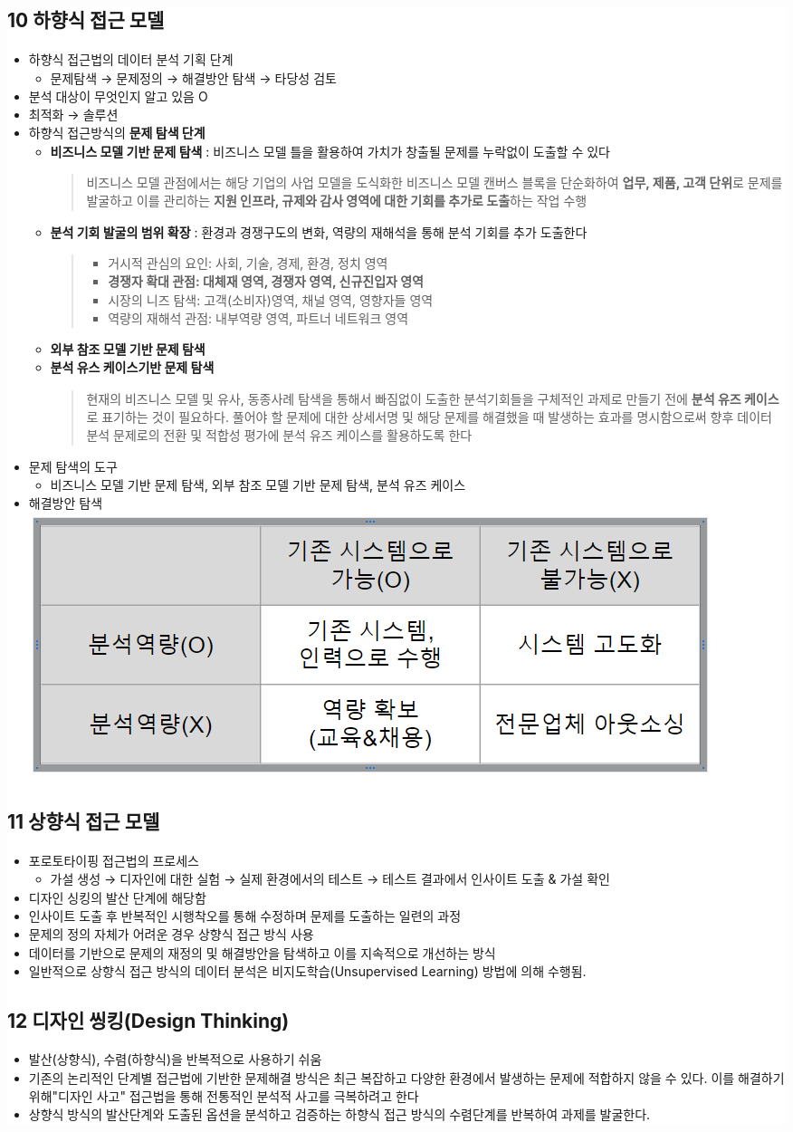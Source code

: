 ## 10 하향식 접근 모델
- 하향식 접근법의 데이터 분석 기획 단계
    - 문제탐색 &rarr; 문제정의 &rarr; 해결방안 탐색 &rarr; 타당성 검토
- 분석 대상이 무엇인지 알고 있음 O
- 최적화 &rarr; 솔루션
- 하향식 접근방식의 **문제 탐색 단계**
    - **비즈니스 모델 기반 문제 탐색** : 비즈니스 모델 틀을 활용하여 가치가 창출될 문제를 누락없이 도출할 수 있다
        > 비즈니스 모델 관점에서는 해당 기업의 사업 모델을 도식화한 비즈니스 모델 캔버스 블록을 단순화하여 **업무, 제품, 고객 단위**로 문제를 발굴하고 이를 관리하는 **지원 인프라, 규제와 감사 영역에 대한 기회를 추가로 도출**하는 작업 수행
    - **분석 기회 발굴의 범위 확장** : 환경과 경쟁구도의 변화, 역량의 재해석을 통해 분석 기회를 추가 도출한다
        > - 거시적 관심의 요인: 사회, 기술, 경제, 환경, 정치 영역
        > - **경쟁자 확대 관점: 대체재 영역, 경쟁자 영역, 신규진입자 영역**
        > - 시장의 니즈 탐색: 고객(소비자)영역, 채널 영역, 영향자들 영역
        > - 역량의 재해석 관점: 내부역량 영역, 파트너 네트워크 영역
    - **외부 참조 모델 기반 문제 탐색**
    - **분석 유스 케이스기반 문제 탐색**
        >현재의 비즈니스 모델 및 유사, 동종사례 탐색을 통해서 빠짐없이 도출한 분석기회들을 구체적인 과제로 만들기 전에 **분석 유즈 케이스**로 표기하는 것이 필요하다. 풀어야 할 문제에 대한 상세서명 및 해당 문제를 해결했을 때 발생하는 효과를 명시함으로써 향후 데이터 분석 문제로의 전환 및 적합성 평가에 분석 유즈 케이스를 활용하도록 한다
- 문제 탐색의 도구
    - 비즈니스 모델 기반 문제 탐색, 외부 참조 모델 기반 문제 탐색, 분석 유즈 케이스
- 해결방안 탐색
![Alt text](image-2.png)
    

## 11 상향식 접근 모델
- 포로토타이핑 접근법의 프로세스
    - 가설 생성 &rarr; 디자인에 대한 실험 &rarr; 실제 환경에서의 테스트 &rarr; 테스트 결과에서 인사이트 도출 & 가설 확인
- 디자인 싱킹의 발산 단계에 해당함
- 인사이트 도출 후 반복적인 시행착오를 통해 수정하며 문제를 도출하는 일련의 과정
- 문제의 정의 자체가 어려운 경우 상향식 접근 방식 사용
- 데이터를 기반으로 문제의 재정의 및 해결방안을 탐색하고 이를 지속적으로 개선하는 방식
- 일반적으로 상향식 접근 방식의 데이터 분석은 비지도학습(Unsupervised Learning) 방법에 의해 수행됨.

## 12 디자인 씽킹(Design Thinking)
- 발산(상향식), 수렴(하향식)을 반복적으로 사용하기 쉬움
- 기존의 논리적인 단계별 접근법에 기반한 문제해결 방식은 최근 복잡하고 다양한 환경에서 발생하는 문제에 적합하지 않을 수 있다. 이를 해결하기 위해"디자인 사고" 접근법을 통해 전통적인 분석적 사고를 극복하려고 한다
- 상향식 방식의 발산단계와 도출된 옵션을 분석하고 검증하는 하향식 접근 방식의 수렴단계를 반복하여 과제를 발굴한다.
